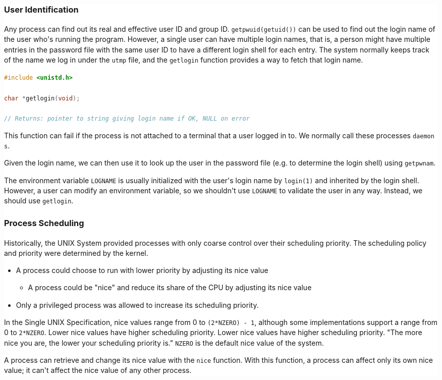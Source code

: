 ### User Identification

Any process can find out its real and effective user ID and group ID. `getpwuid(getuid())` can be used to find out the login name of the user who's running the program. However, a single user can have multiple login names, that is, a person might have multiple entries in the password file with the same user ID to have a different login shell for each entry. The system normally keeps track of the name we log in under the `utmp` file, and the `getlogin` function provides a way to fetch that login name.

```C
#include <unistd.h>

char *getlogin(void);

// Returns: pointer to string giving login name if OK, NULL on error
```

This function can fail if the process is not attached to a terminal that a user logged in to. We normally call these processes `daemons`.

Given the login name, we can then use it to look up the user in the password file (e.g. to determine the login shell) using `getpwnam`.

The environment variable `LOGNAME` is usually initialized with the user's login name by `login(1)` and inherited by the login shell. However, a user can modify an environment variable, so we shouldn't use `LOGNAME` to validate the user in any way. Instead, we should use `getlogin`.

### Process Scheduling

Historically, the UNIX System provided processes with only coarse control over their scheduling priority. The scheduling policy and priority were determined by the kernel.

- A process could choose to run with lower priority by adjusting its nice value

  - A process could be "nice" and reduce its share of the CPU by adjusting its nice value

- Only a privileged process was allowed to increase its scheduling priority.

In the Single UNIX Specification, nice values range from 0 to `(2*NZERO) - 1`, although some implementations support a range from 0 to `2*NZERO`. Lower nice values have higher scheduling priority. Lower nice values have higher scheduling priority. "The more nice you are, the lower your scheduling priority is." `NZERO` is the default nice value of the system.

A process can retrieve and change its nice value with the `nice` function. With this function, a process can affect only its own nice value; it can't affect the nice value of any other process.
